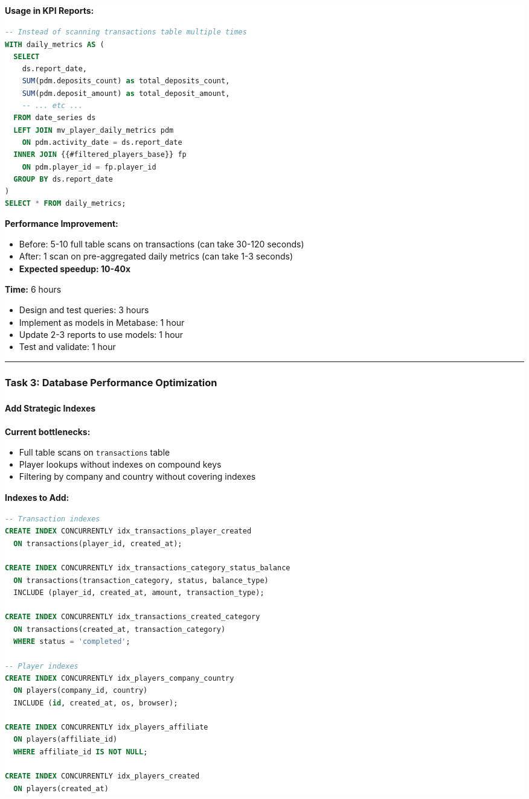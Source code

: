 **Usage in KPI Reports:**
```sql
-- Instead of scanning transactions table multiple times
WITH daily_metrics AS (
  SELECT
    ds.report_date,
    SUM(pdm.deposits_count) as total_deposits_count,
    SUM(pdm.deposit_amount) as total_deposit_amount,
    -- ... etc ...
  FROM date_series ds
  LEFT JOIN mv_player_daily_metrics pdm
    ON pdm.activity_date = ds.report_date
  INNER JOIN {{#filtered_players_base}} fp
    ON pdm.player_id = fp.player_id
  GROUP BY ds.report_date
)
SELECT * FROM daily_metrics;
```

**Performance Improvement:**
- Before: 5-10 full table scans on transactions (can take 30-120 seconds)
- After: 1 scan on pre-aggregated daily metrics (can take 1-3 seconds)
- **Expected speedup: 10-40x**

**Time:** 6 hours
- Design and test queries: 3 hours
- Implement as models in Metabase: 1 hour
- Update 2-3 reports to use models: 1 hour
- Test and validate: 1 hour

---

### Task 3: Database Performance Optimization

#### Add Strategic Indexes

**Current bottlenecks:**
- Full table scans on `transactions` table
- Player lookups without indexes on compound keys
- Filtering by company and country without covering indexes

**Indexes to Add:**
```sql
-- Transaction indexes
CREATE INDEX CONCURRENTLY idx_transactions_player_created
  ON transactions(player_id, created_at);

CREATE INDEX CONCURRENTLY idx_transactions_category_status_balance
  ON transactions(transaction_category, status, balance_type)
  INCLUDE (player_id, created_at, amount, transaction_type);

CREATE INDEX CONCURRENTLY idx_transactions_created_category
  ON transactions(created_at, transaction_category)
  WHERE status = 'completed';

-- Player indexes
CREATE INDEX CONCURRENTLY idx_players_company_country
  ON players(company_id, country)
  INCLUDE (id, created_at, os, browser);

CREATE INDEX CONCURRENTLY idx_players_affiliate
  ON players(affiliate_id)
  WHERE affiliate_id IS NOT NULL;

CREATE INDEX CONCURRENTLY idx_players_created
  ON players(created_at)
```
